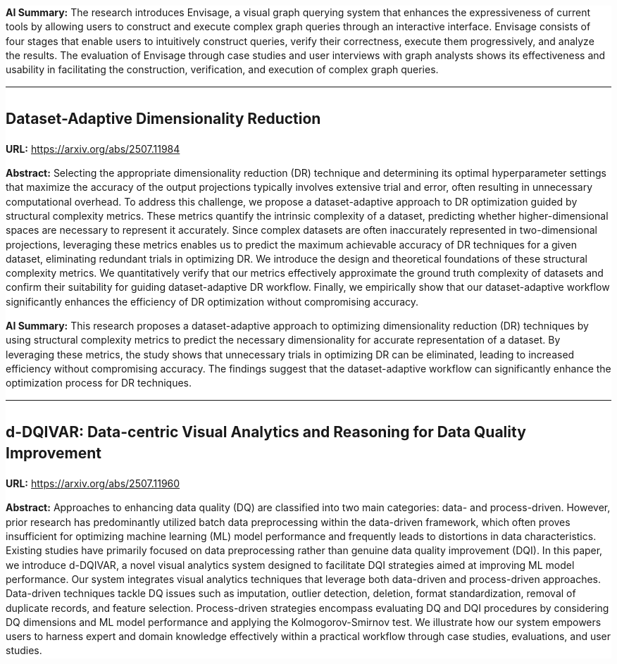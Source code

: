 **AI Summary:** The research introduces Envisage, a visual graph querying system that enhances the expressiveness of current tools by allowing users to construct and execute complex graph queries through an interactive interface. Envisage consists of four stages that enable users to intuitively construct queries, verify their correctness, execute them progressively, and analyze the results. The evaluation of Envisage through case studies and user interviews with graph analysts shows its effectiveness and usability in facilitating the construction, verification, and execution of complex graph queries.

---

## Dataset-Adaptive Dimensionality Reduction
**URL:** https://arxiv.org/abs/2507.11984

**Abstract:** Selecting the appropriate dimensionality reduction (DR) technique and determining its optimal hyperparameter settings that maximize the accuracy of the output projections typically involves extensive trial and error, often resulting in unnecessary computational overhead. To address this challenge, we propose a dataset-adaptive approach to DR optimization guided by structural complexity metrics. These metrics quantify the intrinsic complexity of a dataset, predicting whether higher-dimensional spaces are necessary to represent it accurately. Since complex datasets are often inaccurately represented in two-dimensional projections, leveraging these metrics enables us to predict the maximum achievable accuracy of DR techniques for a given dataset, eliminating redundant trials in optimizing DR. We introduce the design and theoretical foundations of these structural complexity metrics. We quantitatively verify that our metrics effectively approximate the ground truth complexity of datasets and confirm their suitability for guiding dataset-adaptive DR workflow. Finally, we empirically show that our dataset-adaptive workflow significantly enhances the efficiency of DR optimization without compromising accuracy.

**AI Summary:** This research proposes a dataset-adaptive approach to optimizing dimensionality reduction (DR) techniques by using structural complexity metrics to predict the necessary dimensionality for accurate representation of a dataset. By leveraging these metrics, the study shows that unnecessary trials in optimizing DR can be eliminated, leading to increased efficiency without compromising accuracy. The findings suggest that the dataset-adaptive workflow can significantly enhance the optimization process for DR techniques.

---

## d-DQIVAR: Data-centric Visual Analytics and Reasoning for Data Quality Improvement
**URL:** https://arxiv.org/abs/2507.11960

**Abstract:** Approaches to enhancing data quality (DQ) are classified into two main categories: data- and process-driven. However, prior research has predominantly utilized batch data preprocessing within the data-driven framework, which often proves insufficient for optimizing machine learning (ML) model performance and frequently leads to distortions in data characteristics. Existing studies have primarily focused on data preprocessing rather than genuine data quality improvement (DQI). In this paper, we introduce d-DQIVAR, a novel visual analytics system designed to facilitate DQI strategies aimed at improving ML model performance. Our system integrates visual analytics techniques that leverage both data-driven and process-driven approaches. Data-driven techniques tackle DQ issues such as imputation, outlier detection, deletion, format standardization, removal of duplicate records, and feature selection. Process-driven strategies encompass evaluating DQ and DQI procedures by considering DQ dimensions and ML model performance and applying the Kolmogorov-Smirnov test. We illustrate how our system empowers users to harness expert and domain knowledge effectively within a practical workflow through case studies, evaluations, and user studies.
